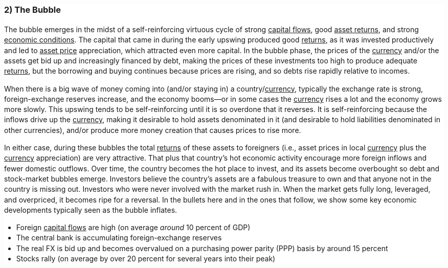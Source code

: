 ### 2\) The Bubble

The bubble emerges in the midst of a self-reinforcing virtuous cycle of strong [capital flows](../../Globalization/Chapter%2014-%20Capital%20Flows%20and%20the%20Current%20Account.md),  good [asset returns](../../../Financial%20Markets/Financial%20Asset%20Pricing%20Theory%20Overview/Chapter%201%20-%20Introduction%20and%20Overview/Some%20Stylized%20Empirical%20Facts%20About%20Asset%20Retur.md),  and strong [economic conditions](US%20Debt%20Crisis%20and%20Adjustment%20(2007–2011).md). The capital that came in during the early upswing produced good [returns](../../../Financial%20Markets/Financial%20Asset%20Pricing%20Theory%20Overview/Chapter%203%20-%20%20Assets,%20Portfolios,%20and%20Arbitrage/Assets.md),  as it was invested productively and led to [asset price](../../../Financial%20Markets/Financial%20Asset%20Pricing%20Theory%20Overview/Chapter%204%20-%20State%20Prices/A%20Preview%20of%20Alternative%20Formulations.md) appreciation,  which attracted even more capital. In the bubble phase,  the prices of the [currency](../../../Financial%20Instruments/Lecture%20Notes-%20Financial%20Instruments/Teaching%20Note%201-%20Forward%20Rates%20Agreement/Forwards%20and%20Futures%20Notes.md) and/or the assets get bid up and increasingly financed by debt,  making the prices of these investments too high to produce adequate [returns](../../../Financial%20Markets/Financial%20Asset%20Pricing%20Theory%20Overview/Chapter%203%20-%20%20Assets,%20Portfolios,%20and%20Arbitrage/Assets.md),  but the borrowing and buying continues because prices are rising,  and so debts rise rapidly relative to incomes.

When there is a big wave of money coming into \(and/or staying in\) a country/[currency](../../../Financial%20Instruments/Lecture%20Notes-%20Financial%20Instruments/Teaching%20Note%201-%20Forward%20Rates%20Agreement/Forwards%20and%20Futures%20Notes.md),  typically the exchange rate is strong,  foreign-exchange reserves increase,  and the economy booms—or in some cases the [currency](../../../Financial%20Instruments/Lecture%20Notes-%20Financial%20Instruments/Teaching%20Note%201-%20Forward%20Rates%20Agreement/Forwards%20and%20Futures%20Notes.md) rises a lot and the economy grows more slowly. This upswing tends to be self-reinforcing until it is so overdone that it reverses. It is self-reinforcing because the inflows drive up the [currency](../../../Financial%20Instruments/Lecture%20Notes-%20Financial%20Instruments/Teaching%20Note%201-%20Forward%20Rates%20Agreement/Forwards%20and%20Futures%20Notes.md),  making it desirable to hold assets denominated in it \(and desirable to hold liabilities denominated in other currencies\),  and/or produce more money creation that causes prices to rise more.

In either case,  during these bubbles the total [returns](../../../Financial%20Markets/Financial%20Asset%20Pricing%20Theory%20Overview/Chapter%203%20-%20%20Assets,%20Portfolios,%20and%20Arbitrage/Assets.md) of these assets to foreigners \(i.e.,  asset prices in local [currency](../../../Financial%20Instruments/Lecture%20Notes-%20Financial%20Instruments/Teaching%20Note%201-%20Forward%20Rates%20Agreement/Forwards%20and%20Futures%20Notes.md) plus the [currency](../../../Financial%20Instruments/Lecture%20Notes-%20Financial%20Instruments/Teaching%20Note%201-%20Forward%20Rates%20Agreement/Forwards%20and%20Futures%20Notes.md) appreciation\) are very attractive. That plus that country’s hot economic activity encourage more foreign inflows and fewer domestic outflows. Over time,  the country becomes the hot place to invest,  and its assets become overbought so debt and stock-market bubbles emerge. Investors believe the country’s assets are a fabulous treasure to own and that anyone not in the country is missing out. Investors who were never involved with the market rush in. When the market gets fully long,  leveraged,  and overpriced,  it becomes ripe for a reversal. In the bullets here and in the ones that follow,  we show some key economic developments typically seen as the bubble inflates.

- Foreign [capital flows](../../Globalization/Chapter%2014-%20Capital%20Flows%20and%20the%20Current%20Account.md) are high \(on average *around* 10 percent of GDP\)
- The central bank is accumulating foreign-exchange reserves
- The real FX is bid up and becomes overvalued on a purchasing power parity \(PPP\) basis by around 15 percent
- Stocks rally \(on average by over 20 percent for several years into their peak\)
